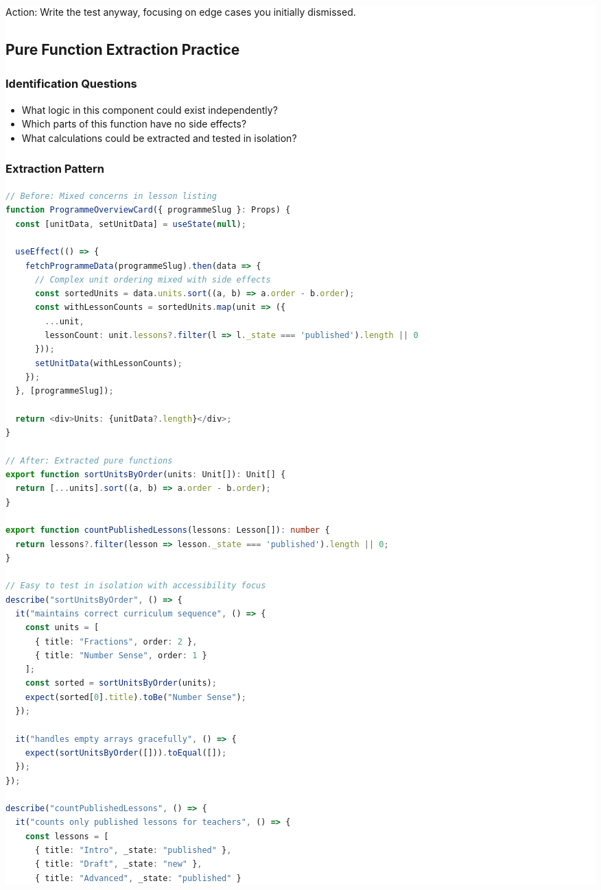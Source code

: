 Action: Write the test anyway, focusing on edge cases you initially dismissed.

## Pure Function Extraction Practice

### Identification Questions

- What logic in this component could exist independently?
- Which parts of this function have no side effects?
- What calculations could be extracted and tested in isolation?

### Extraction Pattern

```typescript
// Before: Mixed concerns in lesson listing
function ProgrammeOverviewCard({ programmeSlug }: Props) {
  const [unitData, setUnitData] = useState(null);

  useEffect(() => {
    fetchProgrammeData(programmeSlug).then(data => {
      // Complex unit ordering mixed with side effects
      const sortedUnits = data.units.sort((a, b) => a.order - b.order);
      const withLessonCounts = sortedUnits.map(unit => ({
        ...unit,
        lessonCount: unit.lessons?.filter(l => l._state === 'published').length || 0
      }));
      setUnitData(withLessonCounts);
    });
  }, [programmeSlug]);

  return <div>Units: {unitData?.length}</div>;
}

// After: Extracted pure functions
export function sortUnitsByOrder(units: Unit[]): Unit[] {
  return [...units].sort((a, b) => a.order - b.order);
}

export function countPublishedLessons(lessons: Lesson[]): number {
  return lessons?.filter(lesson => lesson._state === 'published').length || 0;
}

// Easy to test in isolation with accessibility focus
describe("sortUnitsByOrder", () => {
  it("maintains correct curriculum sequence", () => {
    const units = [
      { title: "Fractions", order: 2 },
      { title: "Number Sense", order: 1 }
    ];
    const sorted = sortUnitsByOrder(units);
    expect(sorted[0].title).toBe("Number Sense");
  });

  it("handles empty arrays gracefully", () => {
    expect(sortUnitsByOrder([])).toEqual([]);
  });
});

describe("countPublishedLessons", () => {
  it("counts only published lessons for teachers", () => {
    const lessons = [
      { title: "Intro", _state: "published" },
      { title: "Draft", _state: "new" },
      { title: "Advanced", _state: "published" }
```